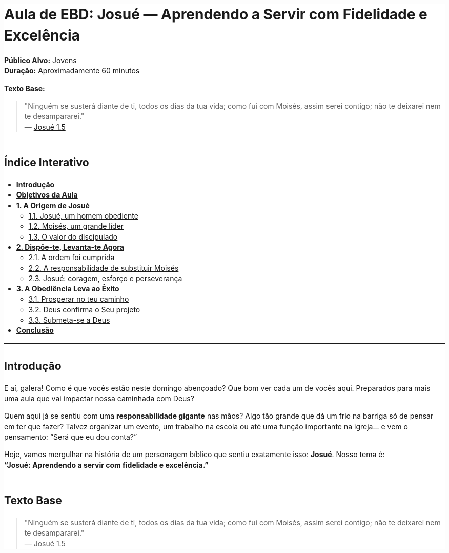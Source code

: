 # Aula de EBD: Josué — Aprendendo a Servir com Fidelidade e Excelência

**Público Alvo:** Jovens  
**Duração:** Aproximadamente 60 minutos  

**Texto Base:**  
> "Ninguém se susterá diante de ti, todos os dias da tua vida; como fui com Moisés, assim serei contigo; não te deixarei nem te desampararei."  
> — [Josué 1.5](#josue-1-5-base)

---

## Índice Interativo
- [**Introdução**](#introducao)
- [**Objetivos da Aula**](#objetivos)
- [**1. A Origem de Josué**](#a-origem-de-josue)
  - [1.1. Josué, um homem obediente](#josue-homem-obediente)
  - [1.2. Moisés, um grande líder](#moises-grande-lider)
  - [1.3. O valor do discipulado](#valor-discipulado)
- [**2. Dispõe-te, Levanta-te Agora**](#disponha-se-levante-se)
  - [2.1. A ordem foi cumprida](#ordem-cumprida)
  - [2.2. A responsabilidade de substituir Moisés](#responsabilidade-moises)
  - [2.3. Josué: coragem, esforço e perseverança](#coragem-esforco-perseveranca)
- [**3. A Obediência Leva ao Êxito**](#obediencia-leva-ao-exito)
  - [3.1. Prosperar no teu caminho](#prosperar-no-caminho)
  - [3.2. Deus confirma o Seu projeto](#deus-confirma-projeto)
  - [3.3. Submeta-se a Deus](#submeta-se-a-deus)
- [**Conclusão**](#conclusao)

---

## <a id="introducao"></a>Introdução

E aí, galera! Como é que vocês estão neste domingo abençoado? Que bom ver cada um de vocês aqui. Preparados para mais uma aula que vai impactar nossa caminhada com Deus?

Quem aqui já se sentiu com uma **responsabilidade gigante** nas mãos? Algo tão grande que dá um frio na barriga só de pensar em ter que fazer? Talvez organizar um evento, um trabalho na escola ou até uma função importante na igreja... e vem o pensamento: “Será que eu dou conta?”

Hoje, vamos mergulhar na história de um personagem bíblico que sentiu exatamente isso: **Josué**. Nosso tema é:  
**“Josué: Aprendendo a servir com fidelidade e excelência.”**

---

## <a id="josue-1-5-base"></a>Texto Base

> "Ninguém se susterá diante de ti, todos os dias da tua vida; como fui com Moisés, assim serei contigo; não te deixarei nem te desampararei."  
> — Josué 1.5
